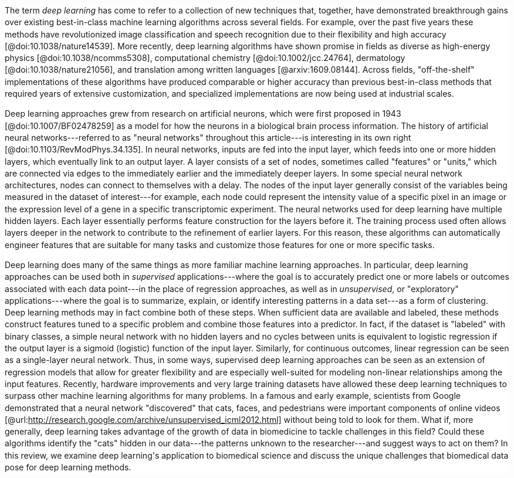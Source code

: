 The term _deep learning_ has come to refer to a collection of new techniques that, together, have demonstrated breakthrough gains over existing best-in-class machine learning algorithms across several fields.
For example, over the past five years these methods have revolutionized image classification and speech recognition due to their flexibility and high accuracy [@doi:10.1038/nature14539].
More recently, deep learning algorithms have shown promise in fields as diverse as high-energy physics [@doi:10.1038/ncomms5308], computational chemistry [@doi:10.1002/jcc.24764], dermatology [@doi:10.1038/nature21056], and translation among written languages [@arxiv:1609.08144].
Across fields, "off-the-shelf" implementations of these algorithms have produced comparable or higher accuracy than previous best-in-class methods that required years of extensive customization, and specialized implementations are now being used at industrial scales.

Deep learning approaches grew from research on artificial neurons, which were first proposed in 1943 [@doi:10.1007/BF02478259] as a model for how the neurons in a biological brain process information.
The history of artificial neural networks---referred to as "neural networks" throughout this article---is interesting in its own right [@doi:10.1103/RevModPhys.34.135].
In neural networks, inputs are fed into the input layer, which feeds into one or more hidden layers, which eventually link to an output layer.
A layer consists of a set of nodes, sometimes called "features" or "units," which are connected via edges to the immediately earlier and the immediately deeper layers.
In some special neural network architectures, nodes can connect to themselves with a delay.
The nodes of the input layer generally consist of the variables being measured in the dataset of interest---for example, each node could represent the intensity value of a specific pixel in an image or the expression level of a gene in a specific transcriptomic experiment.
The neural networks used for deep learning have multiple hidden layers.
Each layer essentially performs feature construction for the layers before it.
The training process used often allows layers deeper in the network to contribute to the refinement of earlier layers.
For this reason, these algorithms can automatically engineer features that are suitable for many tasks and customize those features for one or more specific tasks.

Deep learning does many of the same things as more familiar machine learning approaches.
In particular, deep learning approaches can be used both in *supervised* applications---where the goal is to accurately predict one or more labels or outcomes associated with each data point---in the place of regression approaches, as well as in *unsupervised*, or "exploratory" applications---where the goal is to summarize, explain, or identify interesting patterns in a data set---as a form of clustering.
Deep learning methods may in fact combine both of these steps.
When sufficient data are available and labeled, these methods construct features tuned to a specific problem and combine those features into a predictor.
In fact, if the dataset is "labeled" with binary classes, a simple neural network with no hidden layers and no cycles between units is equivalent to logistic regression if the output layer is a sigmoid (logistic) function of the input layer.
Similarly, for continuous outcomes, linear regression can be seen as a single-layer neural network.
Thus, in some ways, supervised deep learning approaches can be seen as an extension of regression models that allow for greater flexibility and are especially well-suited for modeling non-linear relationships among the input features.
Recently, hardware improvements and very large training datasets have allowed these deep learning techniques to surpass other machine learning algorithms for many problems.
In a famous and early example, scientists from Google demonstrated that a neural network "discovered" that cats, faces, and pedestrians were important components of online videos [@url:http://research.google.com/archive/unsupervised_icml2012.html] without being told to look for them.
What if, more generally, deep learning takes advantage of the growth of data in biomedicine to tackle challenges in this field? Could these algorithms identify the "cats" hidden in our data---the patterns unknown to the researcher---and suggest ways to act on them? In this review, we examine deep learning's application to biomedical science and discuss the unique challenges that biomedical data pose for deep learning methods.
